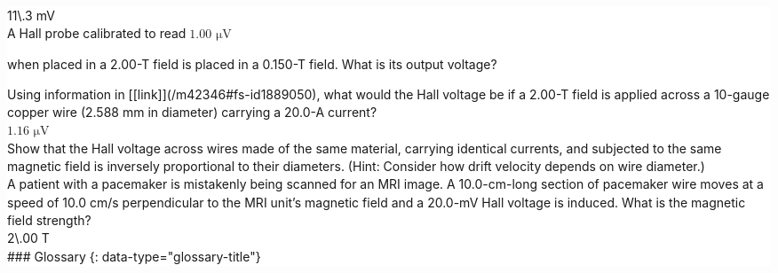 </div>
<div data-type="solution" markdown="1">
11\.3 mV

</div>
</div>

<div data-type="exercise" data-element-type="problems-exercises">
<div data-type="problem" markdown="1">
A Hall probe calibrated to read <math xmlns="http://www.w3.org/1998/Math/MathML"><semantics><mrow><mrow><mrow><mn>1</mn><mtext>.</mtext><mtext>00 μV</mtext></mrow></mrow><mrow /></mrow><annotation encoding="StarMath 5.0"> size 12{1 "." "00"`"μV"} {}</annotation></semantics></math>

 when placed in a 2.00-T field is placed in a 0.150-T field. What is its output voltage?

</div>
</div>

<div data-type="exercise" data-element-type="problems-exercises">
<div data-type="problem" markdown="1">
Using information in [[link]](/m42346#fs-id1889050), what would the Hall voltage be if a 2.00-T field is applied across a 10-gauge copper wire (2.588 mm in diameter) carrying a 20.0-A current?

</div>
<div data-type="solution" markdown="1">
<math xmlns="http://www.w3.org/1998/Math/MathML"> <semantics> <mrow> <mrow> <mrow> <mn>1.</mn> <mtext>16 μV</mtext> </mrow> </mrow> <mrow /> </mrow> <annotation encoding="StarMath 5.0"> size 12{1 "." "47"`"μV"} {}</annotation> </semantics> </math>

</div>
</div>

<div data-type="exercise" data-element-type="problems-exercises">
<div data-type="problem" markdown="1">
Show that the Hall voltage across wires made of the same material, carrying identical currents, and subjected to the same magnetic field is inversely proportional to their diameters. (Hint: Consider how drift velocity depends on wire diameter.)

</div>
</div>

<div data-type="exercise" id="eip-id1890293" data-element-type="problems-exercises">
<div data-type="problem" id="eip-id1890296" markdown="1">
A patient with a pacemaker is mistakenly being scanned for an MRI image. A 10.0-cm-long section of pacemaker wire moves at a speed of 10.0 cm/s perpendicular to the MRI unit’s magnetic field and a 20.0-mV Hall voltage is induced. What is the magnetic field strength?

</div>
<div data-type="solution" id="eip-id1890305" markdown="1">
2\.00 T

</div>
</div>

<div data-type="glossary" markdown="1">
### Glossary
{: data-type="glossary-title"}
